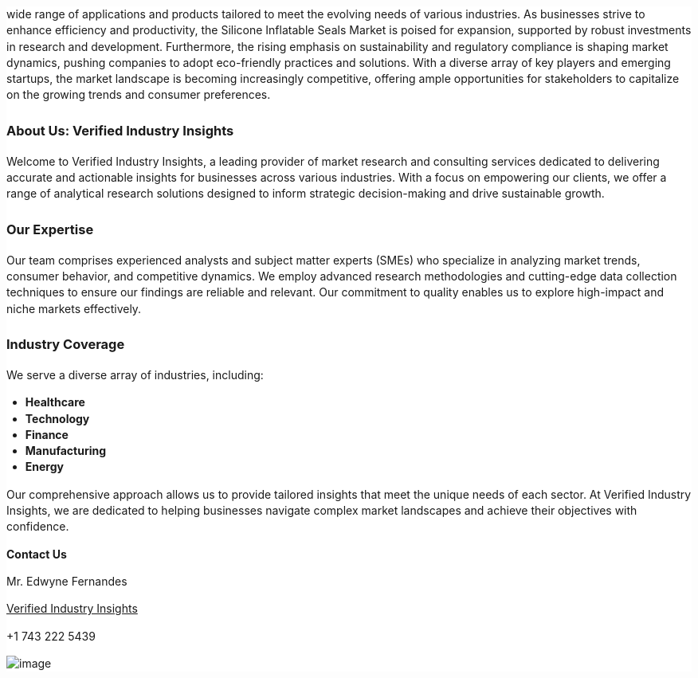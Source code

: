 wide range of applications and products tailored to meet the evolving needs of various industries. As businesses strive to enhance efficiency and productivity, the Silicone Inflatable Seals Market is poised for expansion, supported by robust investments in research and development. Furthermore, the rising emphasis on sustainability and regulatory compliance is shaping market dynamics, pushing companies to adopt eco-friendly practices and solutions. With a diverse array of key players and emerging startups, the market landscape is becoming increasingly competitive, offering ample opportunities for stakeholders to capitalize on the growing trends and consumer preferences.</p><h3>About Us: Verified Industry Insights</h3><p>Welcome to Verified Industry Insights, a leading provider of market research and consulting services dedicated to delivering accurate and actionable insights for businesses across various industries. With a focus on empowering our clients, we offer a range of analytical research solutions designed to inform strategic decision-making and drive sustainable growth.</p><h3>Our Expertise</h3><p>Our team comprises experienced analysts and subject matter experts (SMEs) who specialize in analyzing market trends, consumer behavior, and competitive dynamics. We employ advanced research methodologies and cutting-edge data collection techniques to ensure our findings are reliable and relevant. Our commitment to quality enables us to explore high-impact and niche markets effectively.</p><h3>Industry Coverage</h3><p>We serve a diverse array of industries, including:</p><ul><li><strong>Healthcare</strong></li><li><strong>Technology</strong></li><li><strong>Finance</strong></li><li><strong>Manufacturing</strong></li><li><strong>Energy</strong></li></ul><p>Our comprehensive approach allows us to provide tailored insights that meet the unique needs of each sector. At Verified Industry Insights, we are dedicated to helping businesses navigate complex market landscapes and achieve their objectives with confidence.</p><p><strong>Contact Us</strong></p><p>Mr. Edwyne Fernandes</p><p><a href="https://www.verifiedindustryinsights.com/">Verified Industry Insights</a></p><p>+1 743 222 5439</p>
![image](https://github.com/user-attachments/assets/56669e0b-e421-4296-b274-cf4f181e4c0d)
